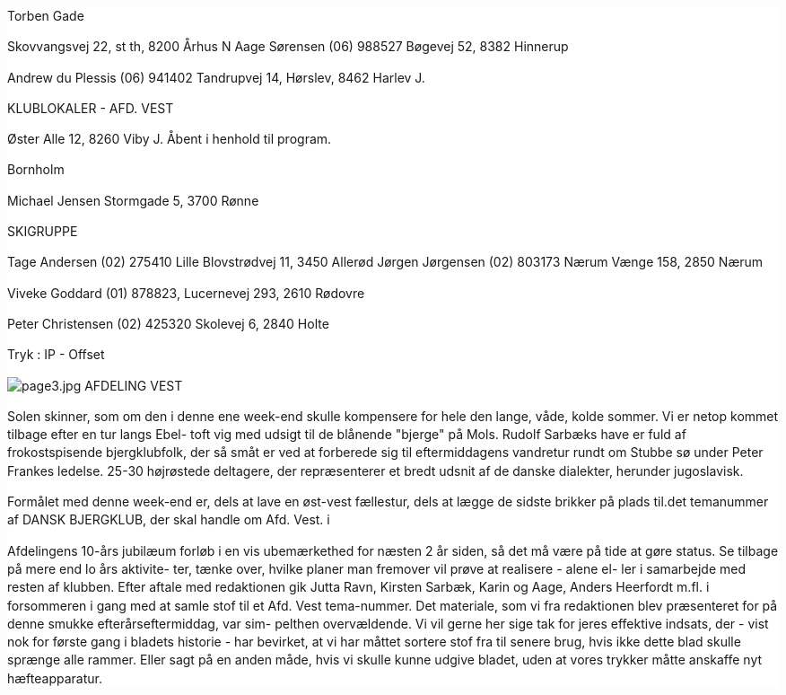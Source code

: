 Torben Gade

Skovvangsvej 22, st th, 8200 Århus N
Aage Sørensen (06) 988527
Bøgevej 52, 8382 Hinnerup

Andrew du Plessis (06) 941402
Tandrupvej 14, Hørslev, 8462 Harlev J.

KLUBLOKALER - AFD. VEST

Øster Alle 12, 8260 Viby J.
Åbent i henhold til program.

Bornholm

Michael Jensen
Stormgade 5, 3700 Rønne

SKIGRUPPE

Tage Andersen (02) 275410
Lille Blovstrødvej 11, 3450 Allerød
Jørgen Jørgensen (02) 803173
Nærum Vænge 158, 2850 Nærum

Viveke Goddard (01) 878823,
Lucernevej 293, 2610 Rødovre

Peter Christensen (02) 425320
Skolevej 6, 2840 Holte

Tryk : IP - Offset




![page3.jpg](/1980/DB-1980-4/page3.jpg)
AFDELING VEST

Solen skinner, som om den i denne ene week-end skulle kompensere for hele den
lange, våde, kolde sommer. Vi er netop kommet tilbage efter en tur langs Ebel-
toft vig med udsigt til de blånende "bjerge" på Mols. Rudolf Sarbæks have er
fuld af frokostspisende bjergklubfolk, der så småt er ved at forberede sig til
eftermiddagens vandretur rundt om Stubbe sø under Peter Frankes ledelse. 25-30
højrøstede deltagere, der repræsenterer et bredt udsnit af de danske dialekter,
herunder jugoslavisk.

Formålet med denne week-end er, dels at lave en øst-vest fællestur, dels at
lægge de sidste brikker på plads til.det temanummer af DANSK BJERGKLUB, der
skal handle om Afd. Vest. i

Afdelingens 10-års jubilæum forløb i en vis ubemærkethed for næsten 2 år siden,
så det må være på tide at gøre status. Se tilbage på mere end lo års aktivite-
ter, tænke over, hvilke planer man fremover vil prøve at realisere - alene el-
ler i samarbejde med resten af klubben. Efter aftale med redaktionen gik Jutta
Ravn, Kirsten Sarbæk, Karin og Aage, Anders Heerfordt m.fl. i forsommeren i
gang med at samle stof til et Afd. Vest tema-nummer. Det materiale, som vi fra
redaktionen blev præsenteret for på denne smukke efterårseftermiddag, var sim-
pelthen overvældende. Vi vil gerne her sige tak for jeres effektive indsats,
der - vist nok for første gang i bladets historie - har bevirket, at vi har
måttet sortere stof fra til senere brug, hvis ikke dette blad skulle sprænge
alle rammer. Eller sagt på en anden måde, hvis vi skulle kunne udgive bladet,
uden at vores trykker måtte anskaffe nyt hæfteapparatur.
